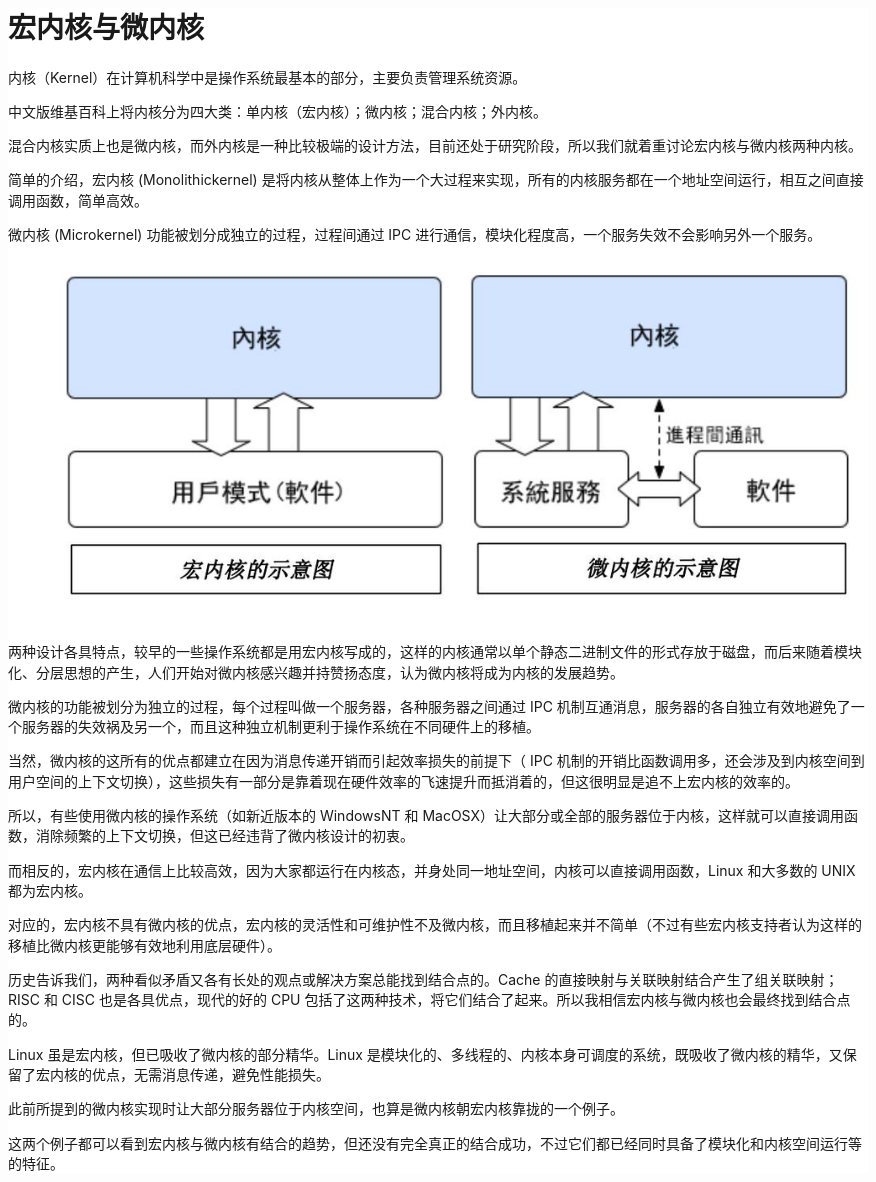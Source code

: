# 宏内核与微内核

内核（Kernel）在计算机科学中是操作系统最基本的部分，主要负责管理系统资源。

中文版维基百科上将内核分为四大类：单内核（宏内核）；微内核；混合内核；外内核。

混合内核实质上也是微内核，而外内核是一种比较极端的设计方法，目前还处于研究阶段，所以我们就着重讨论宏内核与微内核两种内核。

简单的介绍，宏内核 (Monolithickernel) 是将内核从整体上作为一个大过程来实现，所有的内核服务都在一个地址空间运行，相互之间直接调用函数，简单高效。

微内核 (Microkernel) 功能被划分成独立的过程，过程间通过 IPC 进行通信，模块化程度高，一个服务失效不会影响另外一个服务。

![](linux内核模块简介/7997db29af76539b335ae2f09e2ba613.png)

两种设计各具特点，较早的一些操作系统都是用宏内核写成的，这样的内核通常以单个静态二进制文件的形式存放于磁盘，而后来随着模块化、分层思想的产生，人们开始对微内核感兴趣并持赞扬态度，认为微内核将成为内核的发展趋势。

微内核的功能被划分为独立的过程，每个过程叫做一个服务器，各种服务器之间通过 IPC 机制互通消息，服务器的各自独立有效地避免了一个服务器的失效祸及另一个，而且这种独立机制更利于操作系统在不同硬件上的移植。

当然，微内核的这所有的优点都建立在因为消息传递开销而引起效率损失的前提下（ IPC 机制的开销比函数调用多，还会涉及到内核空间到用户空间的上下文切换），这些损失有一部分是靠着现在硬件效率的飞速提升而抵消着的，但这很明显是追不上宏内核的效率的。

所以，有些使用微内核的操作系统（如新近版本的 WindowsNT 和 MacOSX）让大部分或全部的服务器位于内核，这样就可以直接调用函数，消除频繁的上下文切换，但这已经违背了微内核设计的初衷。

而相反的，宏内核在通信上比较高效，因为大家都运行在内核态，并身处同一地址空间，内核可以直接调用函数，Linux 和大多数的 UNIX 都为宏内核。

对应的，宏内核不具有微内核的优点，宏内核的灵活性和可维护性不及微内核，而且移植起来并不简单（不过有些宏内核支持者认为这样的移植比微内核更能够有效地利用底层硬件）。

历史告诉我们，两种看似矛盾又各有长处的观点或解决方案总能找到结合点的。Cache 的直接映射与关联映射结合产生了组关联映射；RISC 和 CISC 也是各具优点，现代的好的 CPU 包括了这两种技术，将它们结合了起来。所以我相信宏内核与微内核也会最终找到结合点的。

Linux 虽是宏内核，但已吸收了微内核的部分精华。Linux 是模块化的、多线程的、内核本身可调度的系统，既吸收了微内核的精华，又保留了宏内核的优点，无需消息传递，避免性能损失。

此前所提到的微内核实现时让大部分服务器位于内核空间，也算是微内核朝宏内核靠拢的一个例子。

这两个例子都可以看到宏内核与微内核有结合的趋势，但还没有完全真正的结合成功，不过它们都已经同时具备了模块化和内核空间运行等的特征。
